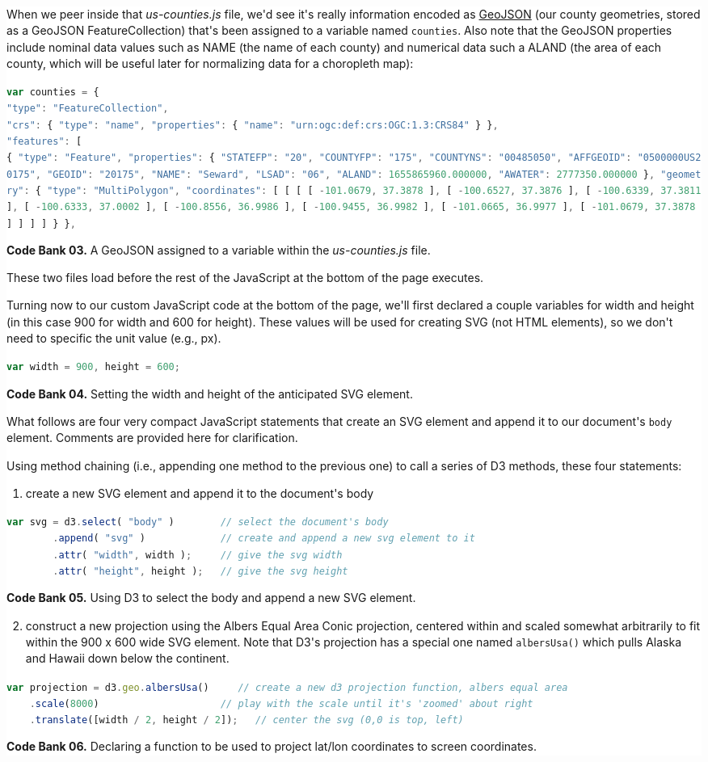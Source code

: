 When we peer inside that _us-counties.js_ file, we'd see it's really information encoded as [GeoJSON](http://geojson.org/) (our county geometries, stored as a GeoJSON FeatureCollection) that's been assigned to a variable named `counties`. Also note that the GeoJSON properties include nominal data values such as NAME (the name of each county) and numerical data such a ALAND (the area of each county, which will be useful later for normalizing data for a choropleth map):

```javascript
var counties = {
"type": "FeatureCollection",
"crs": { "type": "name", "properties": { "name": "urn:ogc:def:crs:OGC:1.3:CRS84" } },                                                                             
"features": [
{ "type": "Feature", "properties": { "STATEFP": "20", "COUNTYFP": "175", "COUNTYNS": "00485050", "AFFGEOID": "0500000US20175", "GEOID": "20175", "NAME": "Seward", "LSAD": "06", "ALAND": 1655865960.000000, "AWATER": 2777350.000000 }, "geometry": { "type": "MultiPolygon", "coordinates": [ [ [ [ -101.0679, 37.3878 ], [ -100.6527, 37.3876 ], [ -100.6339, 37.3811 ], [ -100.6333, 37.0002 ], [ -100.8556, 36.9986 ], [ -100.9455, 36.9982 ], [ -101.0665, 36.9977 ], [ -101.0679, 37.3878 ] ] ] ] } },
```
**Code Bank 03.** A GeoJSON assigned to a variable within the _us-counties.js_ file.

These two files load before the rest of the JavaScript at the bottom of the page executes. 

Turning now to our custom JavaScript code at the bottom of the page, we'll first declared a couple variables for width and height (in this case 900 for width and 600 for height). These values will be used for creating SVG (not HTML elements), so we don't need to specific the unit value (e.g., px).

```javascript
var width = 900, height = 600;
```
**Code Bank 04.** Setting the width and height of the anticipated SVG element.

What follows are four very compact JavaScript statements that create an SVG element and append it to our document's `body` element. Comments are provided here for clarification.

Using method chaining (i.e., appending one method to the previous one) to call a series of D3 methods, these four statements:

1) create a new SVG element and append it to the document's body


```javascript
var svg = d3.select( "body" )        // select the document's body
        .append( "svg" )             // create and append a new svg element to it
        .attr( "width", width );     // give the svg width
        .attr( "height", height );   // give the svg height
 ```
**Code Bank 05.** Using D3 to select the body and append a new SVG element.

2) construct a new projection using the Albers Equal Area Conic projection, centered within and scaled somewhat arbitrarily to fit within the 900 x 600 wide SVG element. Note that D3's projection has a special one named `albersUsa()` which pulls Alaska and Hawaii down below the continent.

```javascript
var projection = d3.geo.albersUsa()     // create a new d3 projection function, albers equal area
    .scale(8000)                     // play with the scale until it's 'zoomed' about right
    .translate([width / 2, height / 2]);   // center the svg (0,0 is top, left)
```
**Code Bank 06.** Declaring a function to be used to project lat/lon coordinates to screen coordinates.
